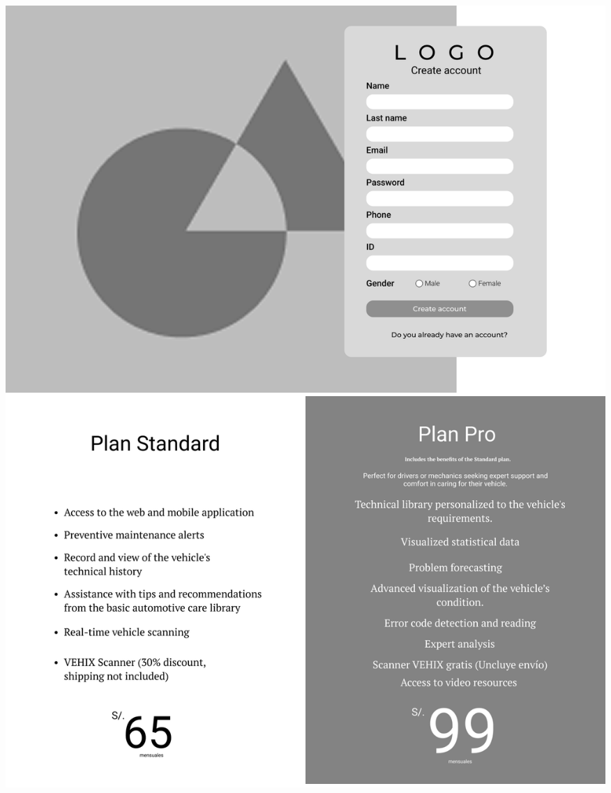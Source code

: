![sign-up](/assets/imgs/chapter-IV/wireframe/log-in/sign-up.png)
![subscriptions-plannes](/assets/imgs/chapter-IV/wireframe/log-in/subscriptions-plannes.png)
